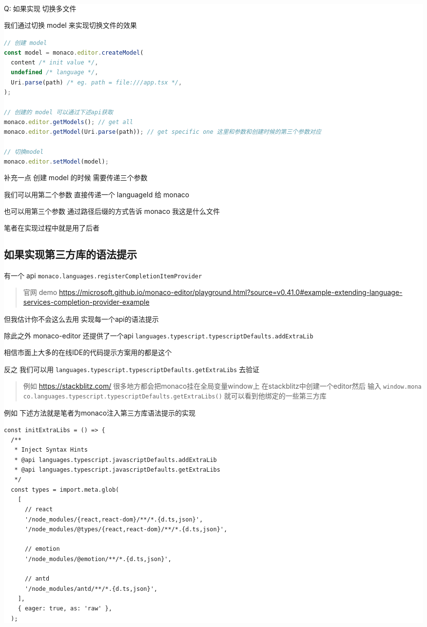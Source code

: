 Q: 如果实现 切换多文件

我们通过切换 model 来实现切换文件的效果

```js
// 创建 model
const model = monaco.editor.createModel(
  content /* init value */,
  undefined /* language */,
  Uri.parse(path) /* eg. path = file:///app.tsx */,
);

// 创建的 model 可以通过下述api获取
monaco.editor.getModels(); // get all
monaco.editor.getModel(Uri.parse(path)); // get specific one 这里和参数和创建时候的第三个参数对应

// 切换model
monaco.editor.setModel(model);
```

补充一点 创建 model 的时候 需要传递三个参数

我们可以用第二个参数 直接传递一个 languageId 给 monaco

也可以用第三个参数 通过路径后缀的方式告诉 monaco 我这是什么文件

笔者在实现过程中就是用了后者

## 如果实现第三方库的语法提示

有一个 api `monaco.languages.registerCompletionItemProvider`

> 官网 demo https://microsoft.github.io/monaco-editor/playground.html?source=v0.41.0#example-extending-language-services-completion-provider-example

但我估计你不会这么去用 实现每一个api的语法提示

除此之外 monaco-editor 还提供了一个api `languages.typescript.typescriptDefaults.addExtraLib`

相信市面上大多的在线IDE的代码提示方案用的都是这个

反之 我们可以用 `languages.typescript.typescriptDefaults.getExtraLibs` 去验证

> 例如 https://stackblitz.com/
> 很多地方都会把monaco挂在全局变量window上 在stackblitz中创建一个editor然后
> 输入 `window.monaco.languages.typescript.typescriptDefaults.getExtraLibs()` 就可以看到他绑定的一些第三方库

例如 下述方法就是笔者为monaco注入第三方库语法提示的实现

```tsx
const initExtraLibs = () => {
  /**
   * Inject Syntax Hints
   * @api languages.typescript.javascriptDefaults.addExtraLib
   * @api languages.typescript.javascriptDefaults.getExtraLibs
   */
  const types = import.meta.glob(
    [
      // react
      '/node_modules/{react,react-dom}/**/*.{d.ts,json}',
      '/node_modules/@types/{react,react-dom}/**/*.{d.ts,json}',

      // emotion
      '/node_modules/@emotion/**/*.{d.ts,json}',

      // antd
      '/node_modules/antd/**/*.{d.ts,json}',
    ],
    { eager: true, as: 'raw' },
  );
```